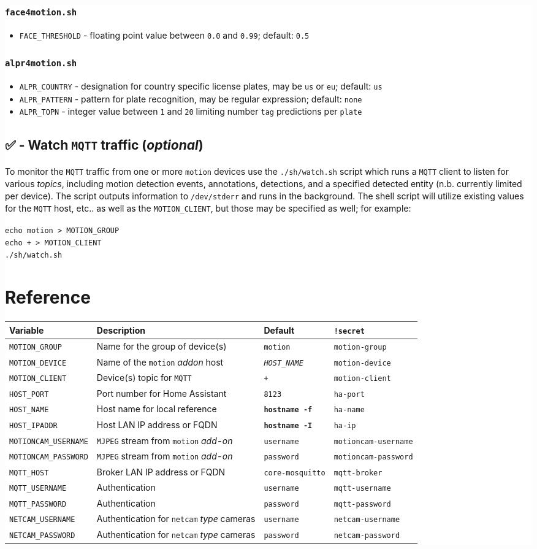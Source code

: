 ### `face4motion.sh`
+ `FACE_THRESHOLD` - floating point value between `0.0` and `0.99`; default: `0.5`

### `alpr4motion.sh`
+ `ALPR_COUNTRY` - designation for country specific license plates, may be `us` or `eu`; default: `us`
+ `ALPR_PATTERN` - pattern for plate recognition, may be regular expression; default: `none`
+ `ALPR_TOPN` - integer value between `1` and `20` limiting number `tag` predictions per `plate` 

##  &#9989; - Watch `MQTT` traffic (_optional_)
To monitor the `MQTT` traffic from one or more `motion` devices use the `./sh/watch.sh` script which runs a `MQTT` client to listen for various _topics_, including motion detection events, annotations, detections, and a specified detected entity (n.b. currently limited per device).  The script outputs information to `/dev/stderr` and runs in the background.  The shell script will utilize existing values for the `MQTT` host, etc.. as well as the `MOTION_CLIENT`, but those may be specified as well; for example:

```
echo motion > MOTION_GROUP
echo + > MOTION_CLIENT
./sh/watch.sh
```

# Reference

Variable|Description|Default|`!secret`
:-------|:-------|:-------|:-------
`MOTION_GROUP`|Name for the group of device(s) |`motion`|`motion-group`
`MOTION_DEVICE`|Name of the `motion` _addon_ host|_`HOST_NAME`_|`motion-device`
`MOTION_CLIENT`|Device(s) topic for `MQTT`|`+`|`motion-client`
`HOST_PORT`|Port number for Home Assistant|`8123`|`ha-port`
`HOST_NAME`|Host name for local reference |**`hostname -f`**|`ha-name`
`HOST_IPADDR`|Host LAN IP address or FQDN|**`hostname -I`**|`ha-ip`
`MOTIONCAM_USERNAME`|`MJPEG` stream from `motion` _add-on_ |`username`|`motioncam-username`
`MOTIONCAM_PASSWORD`|`MJPEG` stream from `motion` _add-on_ |`password`|`motioncam-password`
`MQTT_HOST`|Broker LAN IP address or FQDN |`core-mosquitto`|`mqtt-broker`
`MQTT_USERNAME`|Authentication |`username`|`mqtt-username`
`MQTT_PASSWORD`|Authentication |`password`|`mqtt-password`
`NETCAM_USERNAME`|Authentication for `netcam` _type_ cameras|`username`|`netcam-username`
`NETCAM_PASSWORD`|Authentication for `netcam` _type_ cameras|`password`|`netcam-password`

